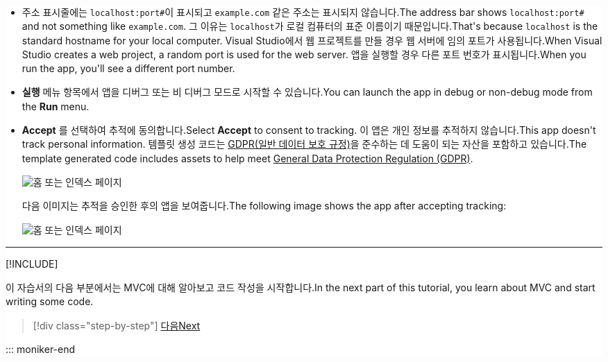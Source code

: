 * <span data-ttu-id="b55c0-356">주소 표시줄에는 `localhost:port#`이 표시되고 `example.com` 같은 주소는 표시되지 않습니다.</span><span class="sxs-lookup"><span data-stu-id="b55c0-356">The address bar shows `localhost:port#` and not something like `example.com`.</span></span> <span data-ttu-id="b55c0-357">그 이유는 `localhost`가 로컬 컴퓨터의 표준 이름이기 때문입니다.</span><span class="sxs-lookup"><span data-stu-id="b55c0-357">That's because `localhost` is the standard hostname for your local computer.</span></span> <span data-ttu-id="b55c0-358">Visual Studio에서 웹 프로젝트를 만들 경우 웹 서버에 임의 포트가 사용됩니다.</span><span class="sxs-lookup"><span data-stu-id="b55c0-358">When Visual Studio creates a web project, a random port is used for the web server.</span></span> <span data-ttu-id="b55c0-359">앱을 실행할 경우 다른 포트 번호가 표시됩니다.</span><span class="sxs-lookup"><span data-stu-id="b55c0-359">When you run the app, you'll see a different port number.</span></span>
* <span data-ttu-id="b55c0-360">**실행** 메뉴 항목에서 앱을 디버그 또는 비 디버그 모드로 시작할 수 있습니다.</span><span class="sxs-lookup"><span data-stu-id="b55c0-360">You can launch the app in debug or non-debug mode from the **Run** menu.</span></span>

* <span data-ttu-id="b55c0-361">**Accept** 를 선택하여 추적에 동의합니다.</span><span class="sxs-lookup"><span data-stu-id="b55c0-361">Select **Accept** to consent to tracking.</span></span> <span data-ttu-id="b55c0-362">이 앱은 개인 정보를 추적하지 않습니다.</span><span class="sxs-lookup"><span data-stu-id="b55c0-362">This app doesn't track personal information.</span></span> <span data-ttu-id="b55c0-363">템플릿 생성 코드는 [GDPR(일반 데이터 보호 규정)](xref:security/gdpr)을 준수하는 데 도움이 되는 자산을 포함하고 있습니다.</span><span class="sxs-lookup"><span data-stu-id="b55c0-363">The template generated code includes assets to help meet [General Data Protection Regulation (GDPR)](xref:security/gdpr).</span></span>

  ![홈 또는 인덱스 페이지](./start-mvc/_static/output_privacy_macos.png)

  <span data-ttu-id="b55c0-365">다음 이미지는 추적을 승인한 후의 앱을 보여줍니다.</span><span class="sxs-lookup"><span data-stu-id="b55c0-365">The following image shows the app after accepting tracking:</span></span>

  ![홈 또는 인덱스 페이지](./start-mvc/_static/output_macos.png)

---

[!INCLUDE[](~/includes/vs-vsc-vsmac-help.md)]

<span data-ttu-id="b55c0-367">이 자습서의 다음 부분에서는 MVC에 대해 알아보고 코드 작성을 시작합니다.</span><span class="sxs-lookup"><span data-stu-id="b55c0-367">In the next part of this tutorial, you learn about MVC and start writing some code.</span></span>

> [!div class="step-by-step"]
> [<span data-ttu-id="b55c0-368">다음</span><span class="sxs-lookup"><span data-stu-id="b55c0-368">Next</span></span>](adding-controller.md)

::: moniker-end
